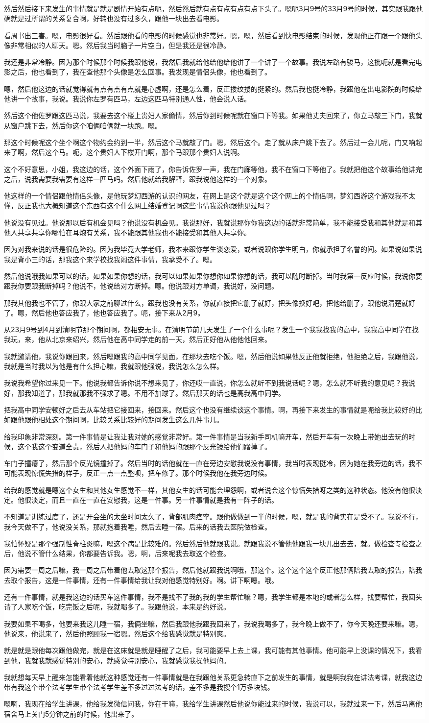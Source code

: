 然后然后接下来发生的事情就是就是剧情开始有点呃，然后然后就有点有点有点有点下头了。嗯呃3月9号的33月9号的时候，其实跟我跟他确就是过所谓的关系复合啊，好转也没有过多久，跟他一块出去看电影。

看周书出三害。嗯，电影很好看。然后跟他看的电影的时候感觉也非常好。嗯，嗯，然后看到快电影结束的时候，发现他正在跟一个跟他头像非常相似的人聊天。嗯。然后我当时脑子一片空白，但是我还是很冷静。

我还是非常冷静。因为那个时候那个时候我跟他说，我然后我就给他给他给他讲了一个讲了一个故事。我说左路有骏马，这批呃就是看完电影之后，他也看到了，我在查他那个头像是怎么回事。我发现是情侣头像，他也看到了。

嗯，然后他这边的话就觉得就有点有点有点就是心虚啊，还是怎么着，反正搂纹搂的挺紧的。然后我也挺冷静，我跟他在出电影院的时候给他讲一个故事，我说。我说你左罗有匹马，左边这匹马特别通人性，他会说人话。

然后这个他佐罗跟这匹马说，我要去这个楼上贵妇人家偷情，然后你到时候呢就在窗口下等我。如果他丈夫回来了，你立马敲三下门，我就从窗户跳下去，然后你这个咱俩咱俩就一块跑。嗯。

那这个时候呢这个坐个啊这个物约会约到一半，然后这个马就敲了门。嗯，然后这个。走了就从床户跳下去了。然后过一会儿呢，门又响起来了啊，然后这个马。呃，这个贵妇人下楼开门啊，那个马跟那个贵妇人说啊。

这个不好意思，小姐，我这边的话，这个外面下雨了，你告诉佐罗一声，我在门廊等他，我不在窗口下等他了。我就把他这个故事给他讲完之后，说我需要我需要有这样一匹马吗。然后他就给我解释，跟我说他这样的一个对象。

他这样的一个情侣跟他情侣头像，是他玩梦幻西游的认识的网友，在网上是这个就是这个这个网上的个情侣啊，梦幻西游这个游戏我不太懂，反正我也大概知道这个东西有这个什么网上结婚登记啊这些事情我说你跟他见过吗？

他说没有见过。他说那以后有机会见吗？他说没有机会见。我说那好，我就说那你你我这边的话就非常简单，我不能接受我和其他就是和其他人共享共享你哪怕在耳炮有关系，我不能跟其他我也不能接受和其他人共享你。

因为对我来说的话是很危险的。因为我毕竟大学老师，我本来跟你学生谈恋爱，或者说跟你学生明白，你就承担了名誉的间。如果说如果说我是背小三的话，那我这个来学校找我闹这件事情，我承受不了。嗯。

然后他说哦我如果可以的话，如果如果你想的话，我可以如果如果你想你如果你想的话，我可以随时断掉。当时我第一反应时候，我说你要跟我你要跟我断掉吗？他说不，他说给对方断掉。嗯。他说跟对方单调，我说好，没问题。

那我其他我也不管了，你跟大家之前聊过什么，跟我也没有关系，你就直接把它删了就好，把头像换好吧，把他给删了，跟他说清楚就好了。嗯，然后他也答应我了，他也答应我了。呃，接下来从2月9。

从23月9号到4月到清明节那个期间啊，都相安无事。在清明节前几天发生了一个什么事呢？发生一个我我找我的高中，我我高中同学在找我玩，来，他从北京来绍兴，然后他在高中同学走的前一天，然后正好他从他他他回来。

我就邀请他，我说你跟回来，然后嗯跟我的高中同学见面，在那块去吃个饭。嗯，然后他说如果他反正他就拒绝，他拒绝之后，我跟他说，我就是当时我以为他是有什么担心嘛，我就跟他强说，我说怎么怎么样。

我说我希望你过来见一下。他说我都告诉你说不想来见了，你还哎一直说，你怎么就听不到我说话呢？嗯，怎么就不听我的意见呢？我说好，那我知道了，那我就那我不强求了嗯。不用不加球了。然后那天的话也是高我高中同学。

把我高中同学安顿好之后去从车站把它接回来，接回来。然后这个也没有继续谈这个事情。啊，再接下来发生的事情就是呃给我比较好的比如跟他跟他相处这个期间啊，比较关系比较好的期间发生这么几件事儿。

给我印象非常深刻。第一件事情是让我让我对她的感觉非常好。第一件事情是当我新手司机嘛开车，然后开车有一次晚上带她出去玩的时候，这个我这个变道全责，然后人把他妈的车门子和他妈的跟那个反光镜给他们蹭掉了。

车门子撞瘪了，然后那个反光镜撞掉了。然后当时的话他就在一直在旁边安慰我说没有事情，我当时表现挺冷，因为她在我旁边的话，我不可能表现惊慌失措的样子，反正一点一点整呗，把车修了。那个时候我他在我旁边时候。

给我的感觉就是嗯这个女生和其他女生感觉不一样，其他女生的话可能会埋怨啊，或者说会这个惊慌失措呀之类的这种状态。他没有他很淡定。他很淡定，而且一直在一直在安慰我，这是一件事。另一件事情就是我有一阵子的话。

不知道是训练过度了，还是开会坐的太坐时间太久了，背部肌肉痉挛。跟他做做到一半的时候，嗯，就是我的背实在是受不了。我说不行，我今天做不了，他说没关系，那就抱着我睡，然后去睡一宿。后来的话我去医院做检查。

我怕怀疑是那个强制性脊柱炎嘛，嗯这个病是比较难的。然后然后他就跟我说。就跟我说不管他他跟我一块儿出去去，就。做检查专检查之后，他说不管什么结果，你都要告诉我。嗯，啊，后来呢我去取这个检查。

因为需要一周之后嘛，我一周之后带着他去取这那个报告，然后他就跟我说啊哦，那这个。这个这个这个反正他那俩陪我去取的报告，陪我去取个报告，这是一件事情，还有一件事情给我让我对他感觉特别好。啊。讲下啊嗯。哦。

还有一件事情，就是我这边的话买车这件事情，我不是找不了我的我的学生帮忙嘛？嗯，我学生都是本地的或者怎么样，找要帮忙，我回头请了人家吃个饭，吃完饭之后呢，我就喝多了。我跟他说，本来是约好说。

我要如果不喝多，他要来我这儿睡一宿，我俩坐嘛，然后我跟他我跟我回来了，我说我喝多了，我今晚上做不了，你今天晚还要来嘛。嗯，他说来，他说来了，然后他照顾我一宿嗯。然后这个给我感觉就是特别爽。

就是就是跟他每次跟他做完，就是在这床就是就是睡醒了之后，我可能要早上去上课，我可能有其他事情。他可能早上没课的情况下，我看到他，我就我就感觉特别的安心，就感觉特别安心，我就感觉我操他妈的。

我就想每天早上醒来怎能看着他就这种感觉还有一件事情就是在我跟他关系更急转直下之前发生的事情，就是啊我我在讲法考课，就我这边带有我这个带个法考学生带个法考学生差不多过过法考的话，差不多是我搜个1万多块钱。

嗯啊，我现在给学生讲课，他给我发微信问我，你在干嘛，我给学生讲课然后他说你能过来的时候，我说可以，我就过来一下，然后马离他宿舍马上关门5分钟之前的时候，他出来了。
